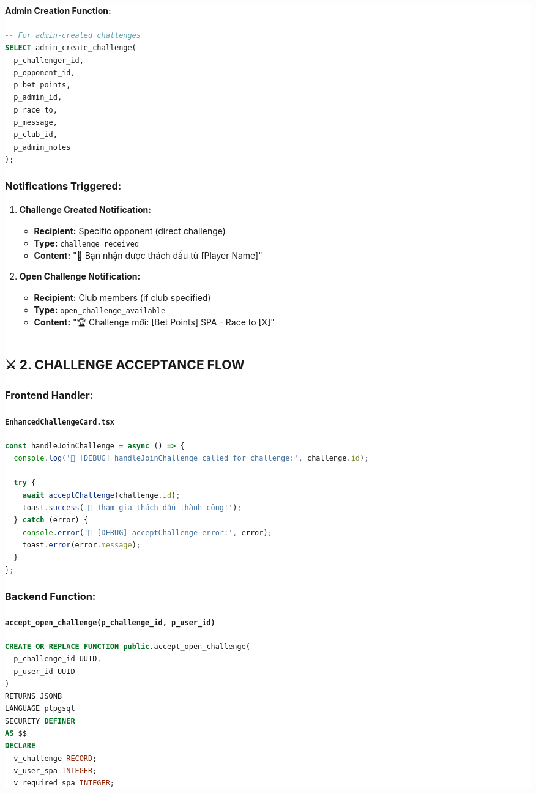 #### **Admin Creation Function:**
```sql
-- For admin-created challenges
SELECT admin_create_challenge(
  p_challenger_id,
  p_opponent_id,
  p_bet_points,
  p_admin_id,
  p_race_to,
  p_message,
  p_club_id,
  p_admin_notes
);
```

### **Notifications Triggered:**

1. **Challenge Created Notification:**
   - **Recipient:** Specific opponent (direct challenge)
   - **Type:** `challenge_received`
   - **Content:** "🎯 Bạn nhận được thách đấu từ [Player Name]"

2. **Open Challenge Notification:**
   - **Recipient:** Club members (if club specified)
   - **Type:** `open_challenge_available`
   - **Content:** "🏆 Challenge mới: [Bet Points] SPA - Race to [X]"

---

## ⚔️ **2. CHALLENGE ACCEPTANCE FLOW**

### **Frontend Handler:**

#### **`EnhancedChallengeCard.tsx`**
```typescript
const handleJoinChallenge = async () => {
  console.log('🎯 [DEBUG] handleJoinChallenge called for challenge:', challenge.id);
  
  try {
    await acceptChallenge(challenge.id);
    toast.success('🎯 Tham gia thách đấu thành công!');
  } catch (error) {
    console.error('🎯 [DEBUG] acceptChallenge error:', error);
    toast.error(error.message);
  }
};
```

### **Backend Function:**

#### **`accept_open_challenge(p_challenge_id, p_user_id)`**
```sql
CREATE OR REPLACE FUNCTION public.accept_open_challenge(
  p_challenge_id UUID,
  p_user_id UUID
)
RETURNS JSONB
LANGUAGE plpgsql
SECURITY DEFINER
AS $$
DECLARE
  v_challenge RECORD;
  v_user_spa INTEGER;
  v_required_spa INTEGER;
```